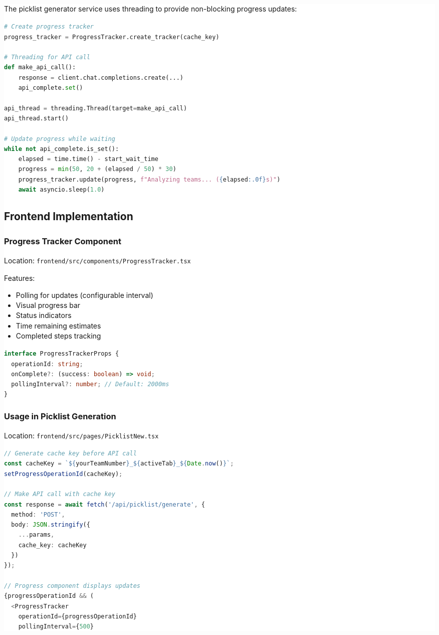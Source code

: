 The picklist generator service uses threading to provide non-blocking progress updates:

```python
# Create progress tracker
progress_tracker = ProgressTracker.create_tracker(cache_key)

# Threading for API call
def make_api_call():
    response = client.chat.completions.create(...)
    api_complete.set()

api_thread = threading.Thread(target=make_api_call)
api_thread.start()

# Update progress while waiting
while not api_complete.is_set():
    elapsed = time.time() - start_wait_time
    progress = min(50, 20 + (elapsed / 50) * 30)
    progress_tracker.update(progress, f"Analyzing teams... ({elapsed:.0f}s)")
    await asyncio.sleep(1.0)
```

## Frontend Implementation

### Progress Tracker Component

Location: `frontend/src/components/ProgressTracker.tsx`

Features:
- Polling for updates (configurable interval)
- Visual progress bar
- Status indicators
- Time remaining estimates
- Completed steps tracking

```typescript
interface ProgressTrackerProps {
  operationId: string;
  onComplete?: (success: boolean) => void;
  pollingInterval?: number; // Default: 2000ms
}
```

### Usage in Picklist Generation

Location: `frontend/src/pages/PicklistNew.tsx`

```typescript
// Generate cache key before API call
const cacheKey = `${yourTeamNumber}_${activeTab}_${Date.now()}`;
setProgressOperationId(cacheKey);

// Make API call with cache key
const response = await fetch('/api/picklist/generate', {
  method: 'POST',
  body: JSON.stringify({
    ...params,
    cache_key: cacheKey
  })
});

// Progress component displays updates
{progressOperationId && (
  <ProgressTracker 
    operationId={progressOperationId}
    pollingInterval={500}
```